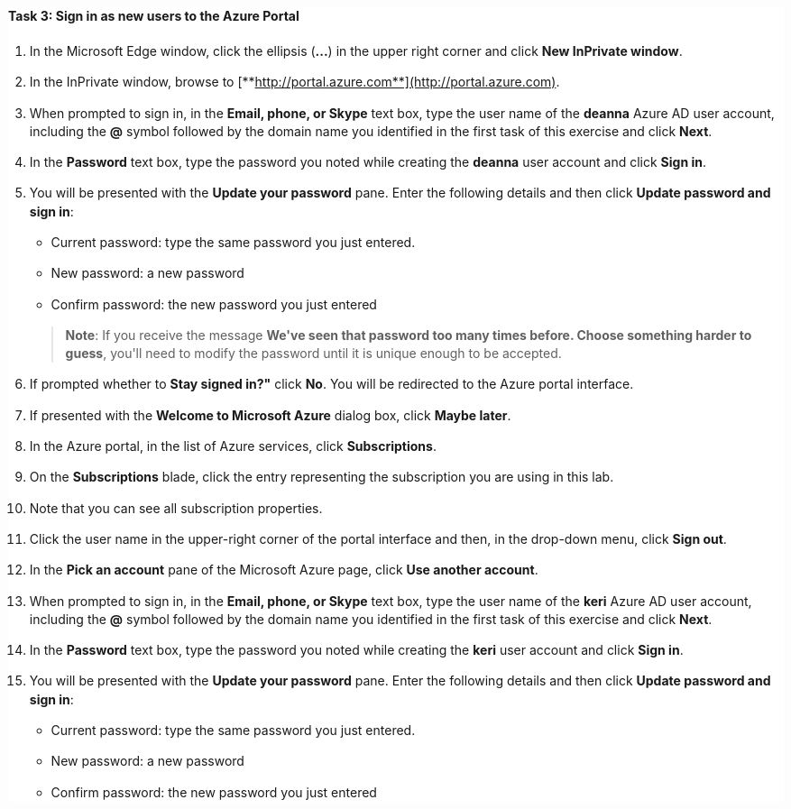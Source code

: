 
#### Task 3: Sign in as new users to the Azure Portal
  
1. In the Microsoft Edge window, click the ellipsis (**...**) in the upper right corner and click **New InPrivate window**.

1. In the InPrivate window, browse to [**http://portal.azure.com**](http://portal.azure.com).

1. When prompted to sign in, in the **Email, phone, or Skype** text box, type the user name of the **deanna** Azure AD user account, including the **\@** symbol followed by the domain name you identified in the first task of this exercise and click **Next**.

1. In the **Password** text box, type the password you noted while creating the **deanna** user account and click **Sign in**.

1. You will be presented with the **Update your password** pane. Enter the following details and then click **Update password and sign in**:

    - Current password: type the same password you just entered.

    - New password: a new password

    - Confirm password: the new password you just entered
  
    > **Note**: If you receive the message **We've seen that password too many times before. Choose something harder to guess**, you'll need to modify the password until it is unique enough to be accepted.

1. If prompted whether to **Stay signed in?"** click **No**. You will be redirected to the Azure portal interface. 

1. If presented with the **Welcome to Microsoft Azure** dialog box, click **Maybe later**. 

1. In the Azure portal, in the list of Azure services, click **Subscriptions**.

1. On the **Subscriptions** blade, click the entry representing the subscription you are using in this lab. 

1. Note that you can see all subscription properties.

1. Click the user name in the upper-right corner of the portal interface and then, in the drop-down menu, click **Sign out**.

1. In the **Pick an account** pane of the Microsoft Azure page, click **Use another account**.

1. When prompted to sign in, in the **Email, phone, or Skype** text box, type the user name of the **keri** Azure AD user account, including the **\@** symbol followed by the domain name you identified in the first task of this exercise and click **Next**.

1. In the **Password** text box, type the password you noted while creating the **keri** user account and click **Sign in**.

1. You will be presented with the **Update your password** pane. Enter the following details and then click **Update password and sign in**:

    - Current password: type the same password you just entered.

    - New password: a new password

    - Confirm password: the new password you just entered
  